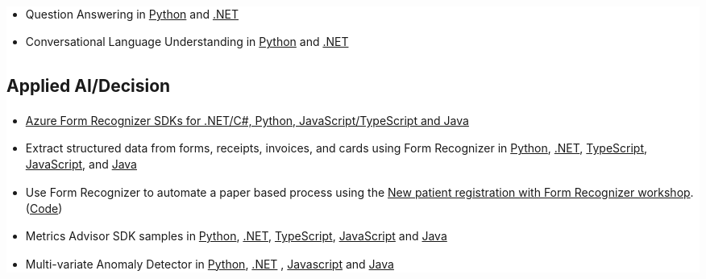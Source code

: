 - Question Answering in [Python](https://learn.microsoft.com/en-us/samples/azure/azure-sdk-for-python/languagequestionanswering-samples/) and [.NET](https://learn.microsoft.com/en-us/samples/azure/azure-sdk-for-net/azureailanguagequestionanswering-samples/)

- Conversational Language Understanding in [Python](https://learn.microsoft.com/en-us/samples/azure/azure-sdk-for-python/conversationslanguageunderstanding-samples/) and [.NET](https://learn.microsoft.com/en-us/samples/azure/azure-sdk-for-net/azureailanguageconversations-samples/)

## Applied AI/Decision

- [Azure Form Recognizer SDKs for .NET/C#, Python, JavaScript/TypeScript and Java](https://learn.microsoft.com/en-us/azure/applied-ai-services/form-recognizer/sdk-preview?view=form-recog-3.0.0&tabs=csharp)

- Extract structured data from forms, receipts, invoices, and cards using Form Recognizer in [Python](https://github.com/Azure/azure-sdk-for-python/blob/main/sdk/formrecognizer/azure-ai-formrecognizer/samples/README.md#samples-for-azure-form-recognizer-client-library-for-python), [.NET](https://github.com/Azure/azure-sdk-for-net/blob/main/sdk/formrecognizer/Azure.AI.FormRecognizer/samples/README.md#common-scenarios-samples-for-client-library-version-400), [TypeScript](https://github.com/Azure/azure-sdk-for-js/blob/main/sdk/formrecognizer/ai-form-recognizer/samples/v4/typescript/README.md#azure-form-recognizer-client-library-samples-for-typescript), [JavaScript](https://github.com/Azure/azure-sdk-for-js/blob/main/sdk/formrecognizer/ai-form-recognizer/samples/v4/javascript/README.md#azure-form-recognizer-client-library-samples-for-javascript), and [Java](https://github.com/Azure/azure-sdk-for-java/blob/main/sdk/formrecognizer/azure-ai-formrecognizer/src/samples/README.md#azure-form-recognizer-client-library-samples-for-java) 

- Use Form Recognizer to automate a paper based process using the [New patient registration with Form Recognizer workshop](https://newpatiente2e.github.io/docs/). ([Code](https://github.com/newpatiente2e/Contoso-New-Patient-App)) 

- Metrics Advisor SDK samples in [Python](https://learn.microsoft.com/en-us/samples/azure/azure-sdk-for-python/metricsadvisor-samples/), [.NET](https://learn.microsoft.com/en-us/samples/azure/azure-sdk-for-net/azure-metrics-advisor-client-sdk-samples/), [TypeScript](https://learn.microsoft.com/en-us/samples/azure/azure-sdk-for-js/ai-metrics-advisor-typescript/), [JavaScript](https://learn.microsoft.com/en-us/samples/azure/azure-sdk-for-js/ai-metrics-advisor-javascript/) and [Java](https://learn.microsoft.com/en-us/samples/azure/azure-sdk-for-java/metricsadvisor-java-samples/)

- Multi-variate Anomaly Detector in [Python](https://github.com/Azure-Samples/AnomalyDetector/blob/master/samples-multivariate/sample_multivariate_detect.py), [.NET](https://github.com/Azure-Samples/AnomalyDetector/blob/master/samples-multivariate/Sample_multivaraiate_detect.cs) , [Javascript](https://github.com/Azure-Samples/AnomalyDetector/blob/master/samples-multivariate/sample_multivariate_detection.js) and [Java ](https://github.com/Azure-Samples/AnomalyDetector/blob/master/samples-multivariate/MultivariateSample.java)
